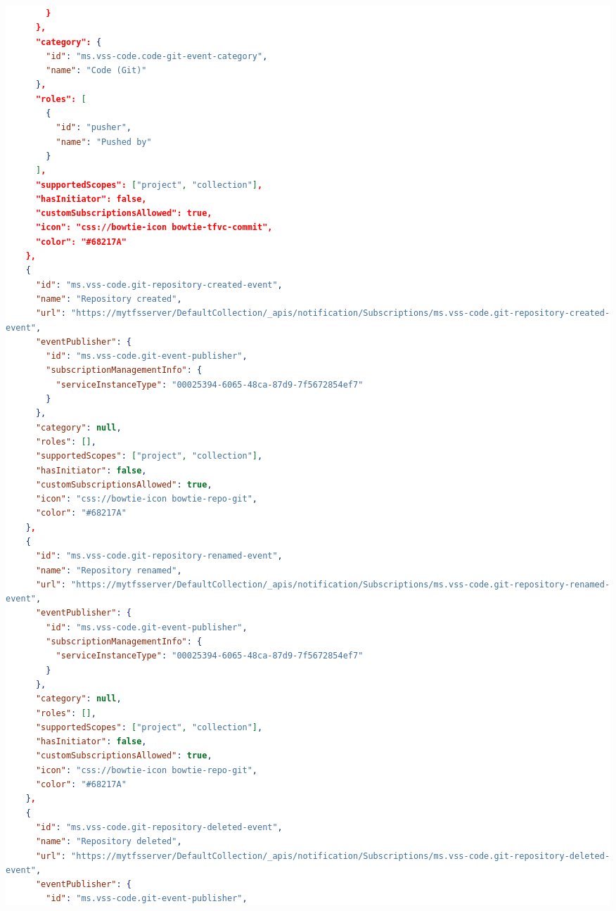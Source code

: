 ```json
        }
      },
      "category": {
        "id": "ms.vss-code.code-git-event-category",
        "name": "Code (Git)"
      },
      "roles": [
        {
          "id": "pusher",
          "name": "Pushed by"
        }
      ],
      "supportedScopes": ["project", "collection"],
      "hasInitiator": false,
      "customSubscriptionsAllowed": true,
      "icon": "css://bowtie-icon bowtie-tfvc-commit",
      "color": "#68217A"
    },
    {
      "id": "ms.vss-code.git-repository-created-event",
      "name": "Repository created",
      "url": "https://mytfsserver/DefaultCollection/_apis/notification/Subscriptions/ms.vss-code.git-repository-created-event",
      "eventPublisher": {
        "id": "ms.vss-code.git-event-publisher",
        "subscriptionManagementInfo": {
          "serviceInstanceType": "00025394-6065-48ca-87d9-7f5672854ef7"
        }
      },
      "category": null,
      "roles": [],
      "supportedScopes": ["project", "collection"],
      "hasInitiator": false,
      "customSubscriptionsAllowed": true,
      "icon": "css://bowtie-icon bowtie-repo-git",
      "color": "#68217A"
    },
    {
      "id": "ms.vss-code.git-repository-renamed-event",
      "name": "Repository renamed",
      "url": "https://mytfsserver/DefaultCollection/_apis/notification/Subscriptions/ms.vss-code.git-repository-renamed-event",
      "eventPublisher": {
        "id": "ms.vss-code.git-event-publisher",
        "subscriptionManagementInfo": {
          "serviceInstanceType": "00025394-6065-48ca-87d9-7f5672854ef7"
        }
      },
      "category": null,
      "roles": [],
      "supportedScopes": ["project", "collection"],
      "hasInitiator": false,
      "customSubscriptionsAllowed": true,
      "icon": "css://bowtie-icon bowtie-repo-git",
      "color": "#68217A"
    },
    {
      "id": "ms.vss-code.git-repository-deleted-event",
      "name": "Repository deleted",
      "url": "https://mytfsserver/DefaultCollection/_apis/notification/Subscriptions/ms.vss-code.git-repository-deleted-event",
      "eventPublisher": {
        "id": "ms.vss-code.git-event-publisher",
```